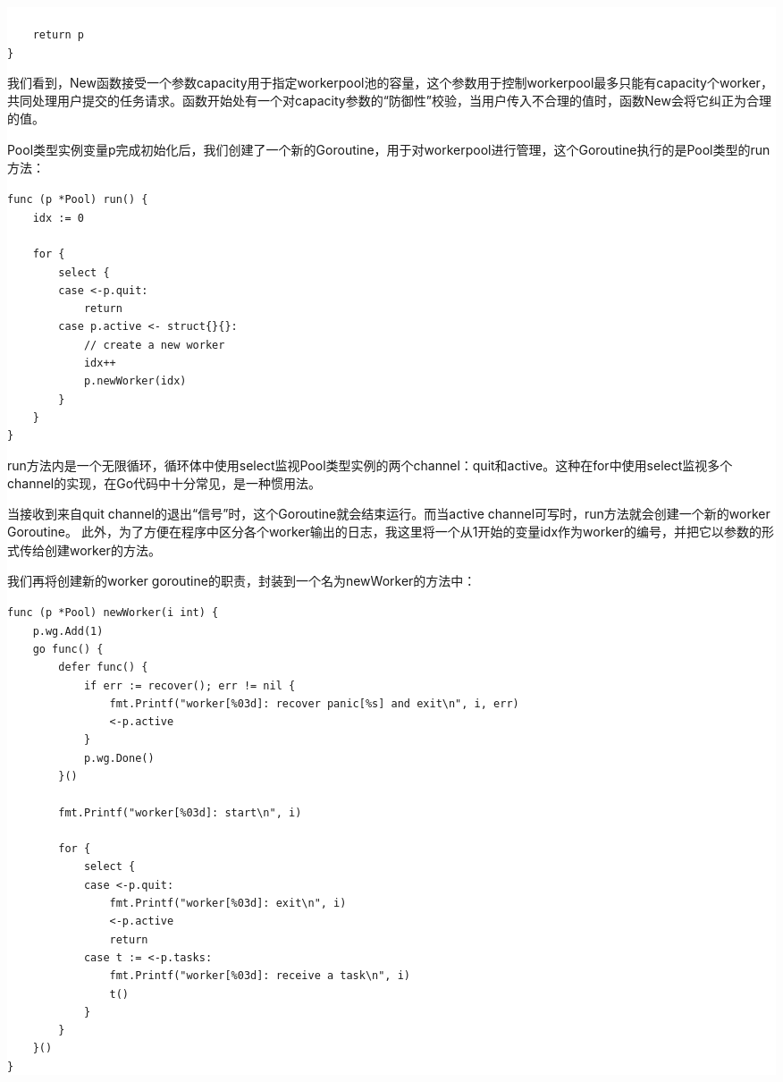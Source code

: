 ```plain

    return p
}

```

我们看到，New函数接受一个参数capacity用于指定workerpool池的容量，这个参数用于控制workerpool最多只能有capacity个worker，共同处理用户提交的任务请求。函数开始处有一个对capacity参数的“防御性”校验，当用户传入不合理的值时，函数New会将它纠正为合理的值。

Pool类型实例变量p完成初始化后，我们创建了一个新的Goroutine，用于对workerpool进行管理，这个Goroutine执行的是Pool类型的run方法：

```plain
func (p *Pool) run() { 
    idx := 0 

    for { 
        select { 
        case <-p.quit:
            return
        case p.active <- struct{}{}:
            // create a new worker
            idx++
            p.newWorker(idx)
        } 
    } 
}

```

run方法内是一个无限循环，循环体中使用select监视Pool类型实例的两个channel：quit和active。这种在for中使用select监视多个channel的实现，在Go代码中十分常见，是一种惯用法。

当接收到来自quit channel的退出“信号”时，这个Goroutine就会结束运行。而当active channel可写时，run方法就会创建一个新的worker Goroutine。 此外，为了方便在程序中区分各个worker输出的日志，我这里将一个从1开始的变量idx作为worker的编号，并把它以参数的形式传给创建worker的方法。

我们再将创建新的worker goroutine的职责，封装到一个名为newWorker的方法中：

```plain
func (p *Pool) newWorker(i int) {
    p.wg.Add(1)
    go func() {
        defer func() {
            if err := recover(); err != nil {
                fmt.Printf("worker[%03d]: recover panic[%s] and exit\n", i, err)
                <-p.active
            }
            p.wg.Done()
        }()

        fmt.Printf("worker[%03d]: start\n", i)

        for {
            select {
            case <-p.quit:
                fmt.Printf("worker[%03d]: exit\n", i)
                <-p.active
                return
            case t := <-p.tasks:
                fmt.Printf("worker[%03d]: receive a task\n", i)
                t()
            }
        }
    }()
}

```
